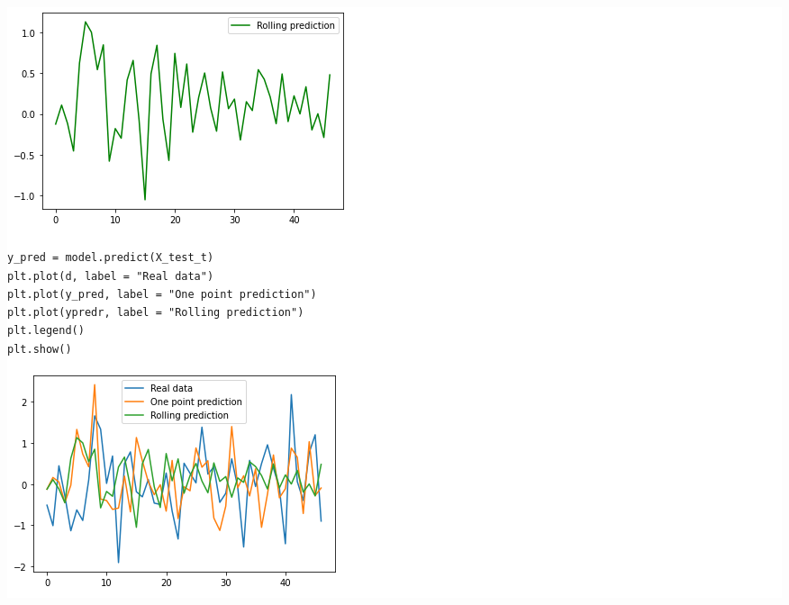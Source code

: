 ![](/images/tuner_19_0.png)

``` {.python}
y_pred = model.predict(X_test_t)
plt.plot(d, label = "Real data")
plt.plot(y_pred, label = "One point prediction")
plt.plot(ypredr, label = "Rolling prediction")
plt.legend()
plt.show()
```

![](/images/tuner_20_0.png)
